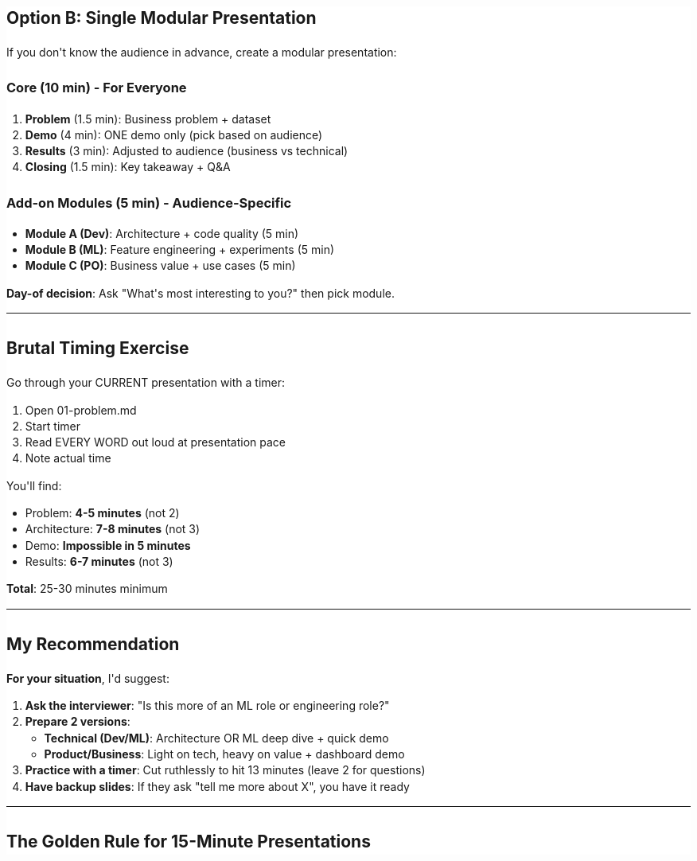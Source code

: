 
## Option B: Single Modular Presentation

If you don't know the audience in advance, create a modular presentation:

### Core (10 min) - For Everyone
1. **Problem** (1.5 min): Business problem + dataset
2. **Demo** (4 min): ONE demo only (pick based on audience)
3. **Results** (3 min): Adjusted to audience (business vs technical)
4. **Closing** (1.5 min): Key takeaway + Q&A

### Add-on Modules (5 min) - Audience-Specific
- **Module A (Dev)**: Architecture + code quality (5 min)
- **Module B (ML)**: Feature engineering + experiments (5 min)
- **Module C (PO)**: Business value + use cases (5 min)

**Day-of decision**: Ask "What's most interesting to you?" then pick module.

---

## Brutal Timing Exercise

Go through your CURRENT presentation with a timer:

1. Open 01-problem.md
2. Start timer
3. Read EVERY WORD out loud at presentation pace
4. Note actual time

You'll find:
- Problem: **4-5 minutes** (not 2)
- Architecture: **7-8 minutes** (not 3)
- Demo: **Impossible in 5 minutes**
- Results: **6-7 minutes** (not 3)

**Total**: 25-30 minutes minimum

---

## My Recommendation

**For your situation**, I'd suggest:

1. **Ask the interviewer**: "Is this more of an ML role or engineering role?"
2. **Prepare 2 versions**:
   - **Technical (Dev/ML)**: Architecture OR ML deep dive + quick demo
   - **Product/Business**: Light on tech, heavy on value + dashboard demo
3. **Practice with a timer**: Cut ruthlessly to hit 13 minutes (leave 2 for questions)
4. **Have backup slides**: If they ask "tell me more about X", you have it ready

---

## The Golden Rule for 15-Minute Presentations
